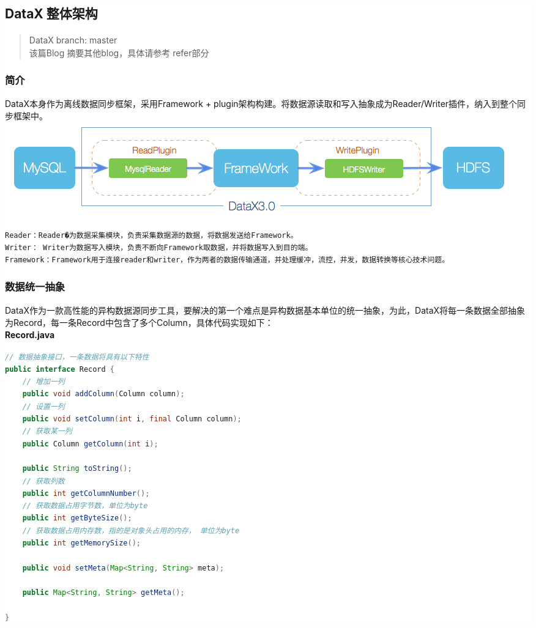 ## DataX 整体架构   

>DataX branch: master   
该篇Blog 摘要其他blog，具体请参考 refer部分		

### 简介
DataX本身作为离线数据同步框架，采用Framework + plugin架构构建。将数据源读取和写入抽象成为Reader/Writer插件，纳入到整个同步框架中。			
![architecture03](images/architecture03.png)			

	Reader：Reader�为数据采集模块，负责采集数据源的数据，将数据发送给Framework。	
    Writer： Writer为数据写入模块，负责不断向Framework取数据，并将数据写入到目的端。		
    Framework：Framework用于连接reader和writer，作为两者的数据传输通道，并处理缓冲，流控，并发，数据转换等核心技术问题。		


### 数据统一抽象    
DataX作为一款高性能的异构数据源同步工具，要解决的第一个难点是异构数据基本单位的统一抽象，为此，DataX将每一条数据全部抽象为Record，每一条Record中包含了多个Column，具体代码实现如下：    
**Record.java**
```java
// 数据抽象接口，一条数据将具有以下特性
public interface Record {
    // 增加一列
	public void addColumn(Column column);
    // 设置一列
	public void setColumn(int i, final Column column);
    // 获取某一列
	public Column getColumn(int i);

	public String toString();
    // 获取列数
	public int getColumnNumber();
    // 获取数据占用字节数，单位为byte
	public int getByteSize();
    // 获取数据占用内存数，指的是对象头占用的内存， 单位为byte
	public int getMemorySize();

	public void setMeta(Map<String, String> meta);

	public Map<String, String> getMeta();

}
```     
